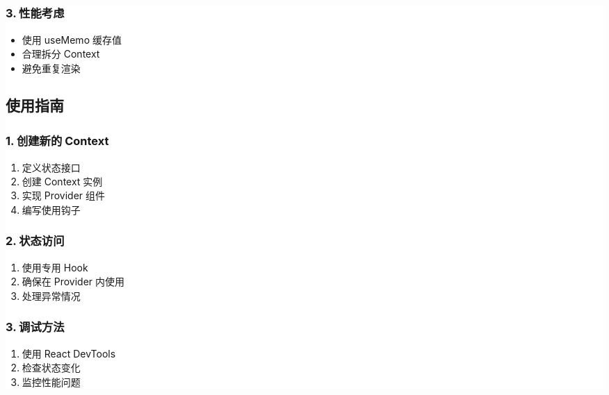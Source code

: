 ### 3. 性能考虑
- 使用 useMemo 缓存值
- 合理拆分 Context
- 避免重复渲染

## 使用指南

### 1. 创建新的 Context
1. 定义状态接口
2. 创建 Context 实例
3. 实现 Provider 组件
4. 编写使用钩子

### 2. 状态访问
1. 使用专用 Hook
2. 确保在 Provider 内使用
3. 处理异常情况

### 3. 调试方法
1. 使用 React DevTools
2. 检查状态变化
3. 监控性能问题
